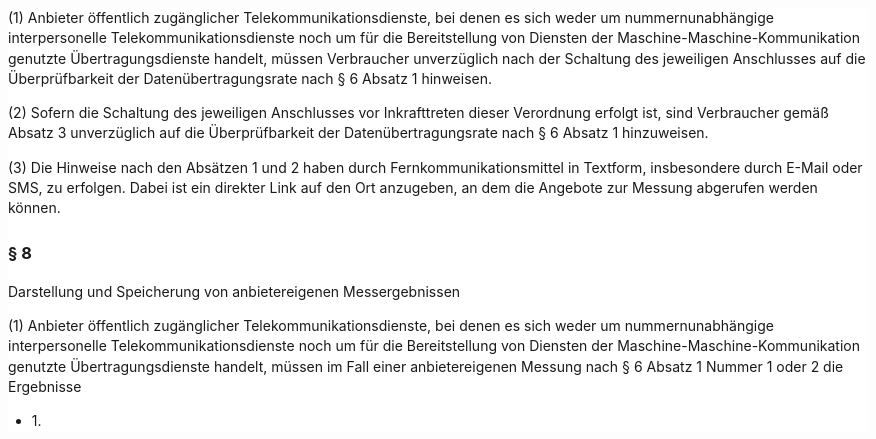 <div class="jurAbsatz">

(1) Anbieter öffentlich zugänglicher Telekommunikationsdienste, bei
denen es sich weder um nummernunabhängige interpersonelle
Telekommunikationsdienste noch um für die Bereitstellung von Diensten
der Maschine-Maschine-Kommunikation genutzte Übertragungsdienste
handelt, müssen Verbraucher unverzüglich nach der Schaltung des
jeweiligen Anschlusses auf die Überprüfbarkeit der Datenübertragungsrate
nach § 6 Absatz 1 hinweisen.

</div>

<div class="jurAbsatz">

(2) Sofern die Schaltung des jeweiligen Anschlusses vor Inkrafttreten
dieser Verordnung erfolgt ist, sind Verbraucher gemäß Absatz 3
unverzüglich auf die Überprüfbarkeit der Datenübertragungsrate nach § 6
Absatz 1 hinzuweisen.

</div>

<div class="jurAbsatz">

(3) Die Hinweise nach den Absätzen 1 und 2 haben durch
Fernkommunikationsmittel in Textform, insbesondere durch E-Mail oder
SMS, zu erfolgen. Dabei ist ein direkter Link auf den Ort anzugeben, an
dem die Angebote zur Messung abgerufen werden können.

</div>

</div>

</div>

</div>

<span id="BJNR297700016BJNE001001119.html"></span>

### § 8  
Darstellung und Speicherung von anbietereigenen Messergebnissen

<div>

<div class="jnhtml">

<div>

<div class="jurAbsatz">

(1) Anbieter öffentlich zugänglicher Telekommunikationsdienste, bei
denen es sich weder um nummernunabhängige interpersonelle
Telekommunikationsdienste noch um für die Bereitstellung von Diensten
der Maschine-Maschine-Kommunikation genutzte Übertragungsdienste
handelt, müssen im Fall einer anbietereigenen Messung nach § 6 Absatz 1
Nummer 1 oder 2 die Ergebnisse

  - 1\.
    
    <div>
    